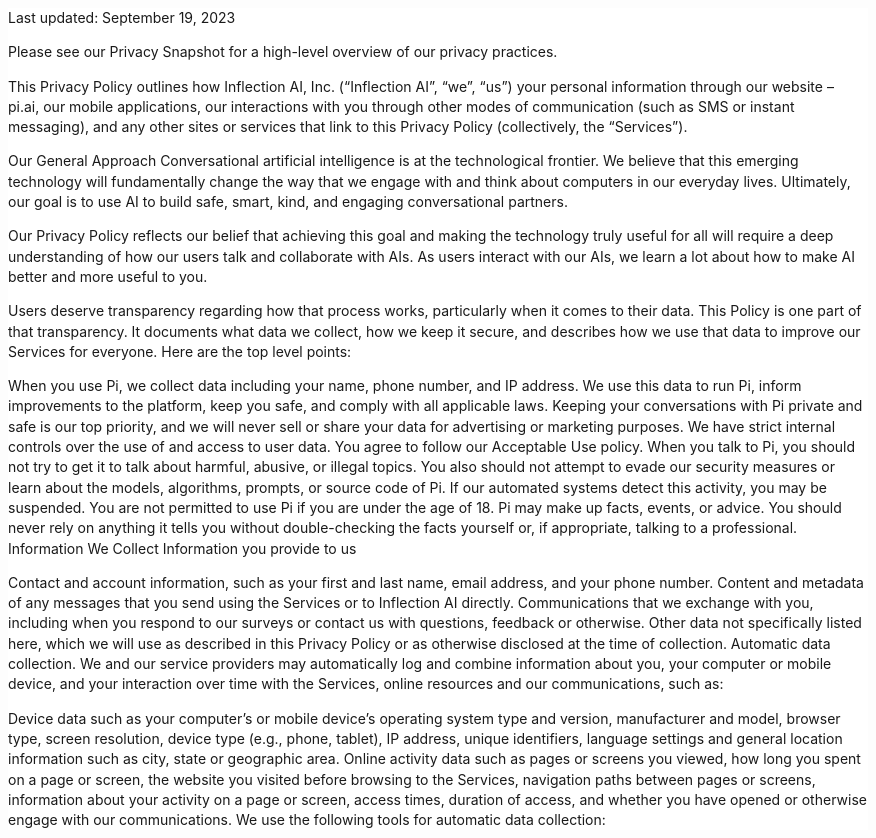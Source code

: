 Last updated: September 19, 2023

Please see our Privacy Snapshot for a high-level overview of our privacy practices.

This Privacy Policy outlines how Inflection AI, Inc. (“Inflection AI”, “we”, “us”) your personal information through our website – pi.ai, our mobile applications, our interactions with you through other modes of communication (such as SMS or instant messaging), and any other sites or services that link to this Privacy Policy (collectively, the “Services”).

Our General Approach
Conversational artificial intelligence is at the technological frontier. We believe that this emerging technology will fundamentally change the way that we engage with and think about computers in our everyday lives. Ultimately, our goal is to use AI to build safe, smart, kind, and engaging conversational partners.

Our Privacy Policy reflects our belief that achieving this goal and making the technology truly useful for all will require a deep understanding of how our users talk and collaborate with AIs. As users interact with our AIs, we learn a lot about how to make AI better and more useful to you.

Users deserve transparency regarding how that process works, particularly when it comes to their data. This Policy is one part of that transparency. It documents what data we collect, how we keep it secure, and describes how we use that data to improve our Services for everyone. Here are the top level points:

When you use Pi, we collect data including your name, phone number, and IP address. We use this data to run Pi, inform improvements to the platform, keep you safe, and comply with all applicable laws.
Keeping your conversations with Pi private and safe is our top priority, and we will never sell or share your data for advertising or marketing purposes. We have strict internal controls over the use of and access to user data.
You agree to follow our Acceptable Use policy. When you talk to Pi, you should not try to get it to talk about harmful, abusive, or illegal topics. You also should not attempt to evade our security measures or learn about the models, algorithms, prompts, or source code of Pi. If our automated systems detect this activity, you may be suspended.
You are not permitted to use Pi if you are under the age of 18.
Pi may make up facts, events, or advice. You should never rely on anything it tells you without double-checking the facts yourself or, if appropriate, talking to a professional.
Information We Collect
Information you provide to us

Contact and account information, such as your first and last name, email address, and your phone number.
Content and metadata of any messages that you send using the Services or to Inflection AI directly.
Communications that we exchange with you, including when you respond to our surveys or contact us with questions, feedback or otherwise.
Other data not specifically listed here, which we will use as described in this Privacy Policy or as otherwise disclosed at the time of collection.
Automatic data collection. We and our service providers may automatically log and combine information about you, your computer or mobile device, and your interaction over time with the Services, online resources and our communications, such as:

Device data such as your computer’s or mobile device’s operating system type and version, manufacturer and model, browser type, screen resolution, device type (e.g., phone, tablet), IP address, unique identifiers, language settings and general location information such as city, state or geographic area.
Online activity data such as pages or screens you viewed, how long you spent on a page or screen, the website you visited before browsing to the Services, navigation paths between pages or screens, information about your activity on a page or screen, access times, duration of access, and whether you have opened or otherwise engage with our communications.
We use the following tools for automatic data collection:
